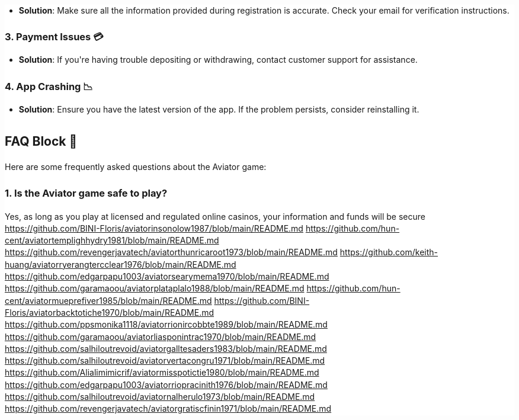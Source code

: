 -   **Solution**: Make sure all the information provided during
    registration is accurate. Check your email for verification
    instructions.

### 3. **Payment Issues** 💳

-   **Solution**: If you\'re having trouble depositing or withdrawing,
    contact customer support for assistance.

### 4. **App Crashing** 📉

-   **Solution**: Ensure you have the latest version of the app. If the
    problem persists, consider reinstalling it.

## FAQ Block 🤔

Here are some frequently asked questions about the Aviator game:

### 1. **Is the Aviator game safe to play?**

Yes, as long as you play at licensed and regulated online casinos, your
information and funds will be secure
https://github.com/BINI-Floris/aviatorinsonolow1987/blob/main/README.md
https://github.com/hun-cent/aviatortemplighhydry1981/blob/main/README.md
https://github.com/revengerjavatech/aviatorthunricaroot1973/blob/main/README.md
https://github.com/keith-huang/aviatorryerangtercclear1976/blob/main/README.md
https://github.com/edgarpapu1003/aviatorsearymema1970/blob/main/README.md
https://github.com/garamaoou/aviatorplataplalo1988/blob/main/README.md
https://github.com/hun-cent/aviatormueprefiver1985/blob/main/README.md
https://github.com/BINI-Floris/aviatorbacktotiche1970/blob/main/README.md
https://github.com/ppsmonika1118/aviatorrionircobbte1989/blob/main/README.md
https://github.com/garamaoou/aviatorliasponintrac1970/blob/main/README.md
https://github.com/salhiloutrevoid/aviatorgalltesaders1983/blob/main/README.md
https://github.com/salhiloutrevoid/aviatorvertacongru1971/blob/main/README.md
https://github.com/Alialimimicrif/aviatormisspotictie1980/blob/main/README.md
https://github.com/edgarpapu1003/aviatorriopracinith1976/blob/main/README.md
https://github.com/salhiloutrevoid/aviatornalherulo1973/blob/main/README.md
https://github.com/revengerjavatech/aviatorgratiscfinin1971/blob/main/README.md
